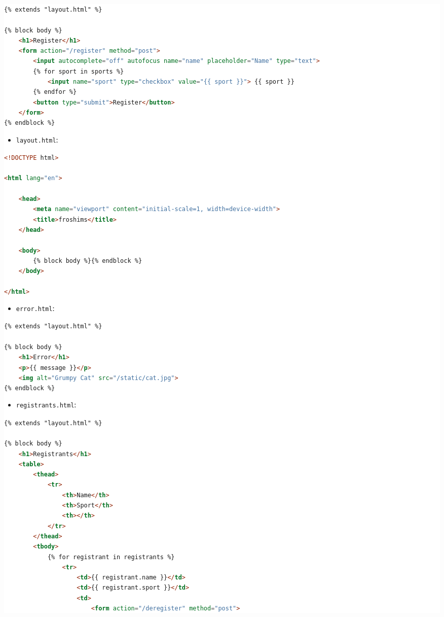 ```html
{% extends "layout.html" %}

{% block body %}
    <h1>Register</h1>
    <form action="/register" method="post">
        <input autocomplete="off" autofocus name="name" placeholder="Name" type="text">
        {% for sport in sports %}
            <input name="sport" type="checkbox" value="{{ sport }}"> {{ sport }}
        {% endfor %}
        <button type="submit">Register</button>
    </form>
{% endblock %}
```

- `layout.html`:

```html
<!DOCTYPE html>

<html lang="en">

    <head>
        <meta name="viewport" content="initial-scale=1, width=device-width">
        <title>froshims</title>
    </head>

    <body>
        {% block body %}{% endblock %}
    </body>

</html>
```

- `error.html`:

```html
{% extends "layout.html" %}

{% block body %}
    <h1>Error</h1>
    <p>{{ message }}</p>
    <img alt="Grumpy Cat" src="/static/cat.jpg">
{% endblock %}
```

- `registrants.html`:

```html
{% extends "layout.html" %}

{% block body %}
    <h1>Registrants</h1>
    <table>
        <thead>
            <tr>
                <th>Name</th>
                <th>Sport</th>
                <th></th>
            </tr>
        </thead>
        <tbody>
            {% for registrant in registrants %}
                <tr>
                    <td>{{ registrant.name }}</td>
                    <td>{{ registrant.sport }}</td>
                    <td>
                        <form action="/deregister" method="post">
```